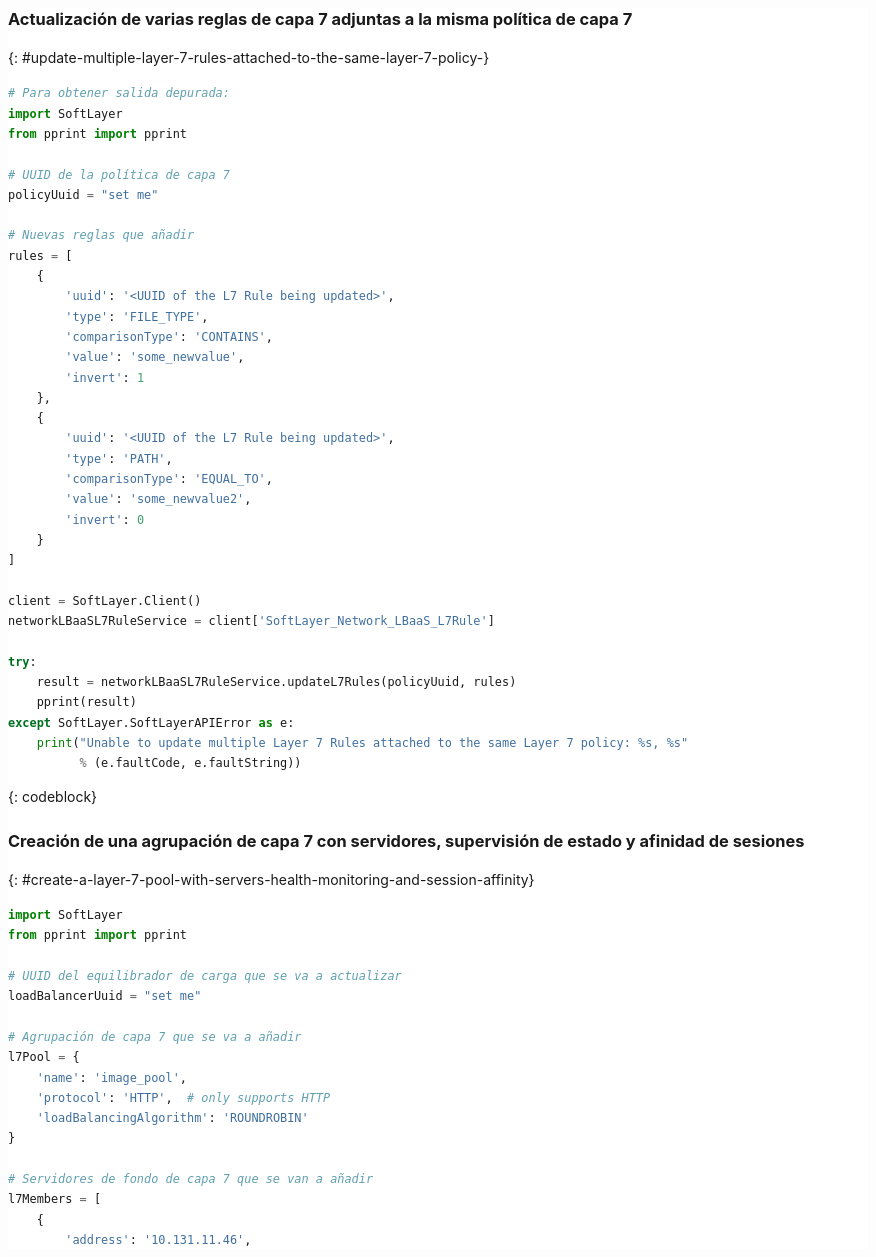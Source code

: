 ### Actualización de varias reglas de capa 7 adjuntas a la misma política de capa 7 
{: #update-multiple-layer-7-rules-attached-to-the-same-layer-7-policy-}

```py
# Para obtener salida depurada:
import SoftLayer
from pprint import pprint

# UUID de la política de capa 7
policyUuid = "set me"

# Nuevas reglas que añadir
rules = [
    {
        'uuid': '<UUID of the L7 Rule being updated>',
        'type': 'FILE_TYPE',
        'comparisonType': 'CONTAINS',
        'value': 'some_newvalue',
        'invert': 1
    },
    {
        'uuid': '<UUID of the L7 Rule being updated>',
        'type': 'PATH',
        'comparisonType': 'EQUAL_TO',
        'value': 'some_newvalue2',
        'invert': 0
    }
]

client = SoftLayer.Client()
networkLBaaSL7RuleService = client['SoftLayer_Network_LBaaS_L7Rule']

try:
    result = networkLBaaSL7RuleService.updateL7Rules(policyUuid, rules)
    pprint(result)
except SoftLayer.SoftLayerAPIError as e:
    print("Unable to update multiple Layer 7 Rules attached to the same Layer 7 policy: %s, %s"
          % (e.faultCode, e.faultString))
```
{: codeblock}

### Creación de una agrupación de capa 7 con servidores, supervisión de estado y afinidad de sesiones
{: #create-a-layer-7-pool-with-servers-health-monitoring-and-session-affinity}

```py
import SoftLayer
from pprint import pprint

# UUID del equilibrador de carga que se va a actualizar
loadBalancerUuid = "set me"

# Agrupación de capa 7 que se va a añadir
l7Pool = {
    'name': 'image_pool',
    'protocol': 'HTTP',  # only supports HTTP
    'loadBalancingAlgorithm': 'ROUNDROBIN'
}

# Servidores de fondo de capa 7 que se van a añadir
l7Members = [
    {
        'address': '10.131.11.46',
```